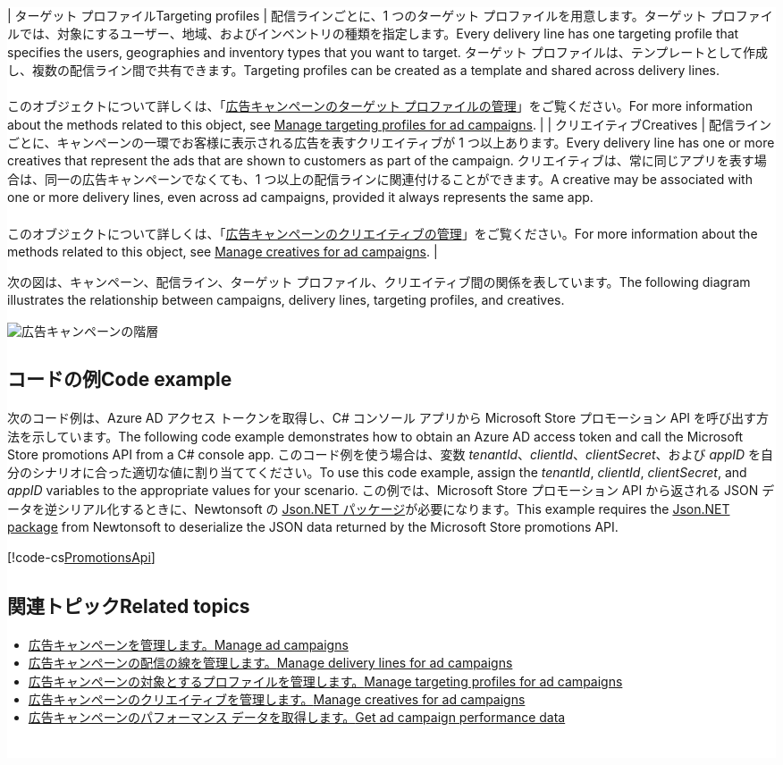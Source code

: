 | <span data-ttu-id="c55fe-172">ターゲット プロファイル</span><span class="sxs-lookup"><span data-stu-id="c55fe-172">Targeting profiles</span></span> | <span data-ttu-id="c55fe-173">配信ラインごとに、1 つのターゲット プロファイルを用意します。ターゲット プロファイルでは、対象にするユーザー、地域、およびインベントリの種類を指定します。</span><span class="sxs-lookup"><span data-stu-id="c55fe-173">Every delivery line has one targeting profile that specifies the users, geographies and inventory types that you want to target.</span></span> <span data-ttu-id="c55fe-174">ターゲット プロファイルは、テンプレートとして作成し、複数の配信ライン間で共有できます。</span><span class="sxs-lookup"><span data-stu-id="c55fe-174">Targeting profiles can be created as a template and shared across delivery lines.</span></span><br/><br/><span data-ttu-id="c55fe-175">このオブジェクトについて詳しくは、「[広告キャンペーンのターゲット プロファイルの管理](manage-targeting-profiles-for-ad-campaigns.md)」をご覧ください。</span><span class="sxs-lookup"><span data-stu-id="c55fe-175">For more information about the methods related to this object, see [Manage targeting profiles for ad campaigns](manage-targeting-profiles-for-ad-campaigns.md).</span></span> |
| <span data-ttu-id="c55fe-176">クリエイティブ</span><span class="sxs-lookup"><span data-stu-id="c55fe-176">Creatives</span></span> | <span data-ttu-id="c55fe-177">配信ラインごとに、キャンペーンの一環でお客様に表示される広告を表すクリエイティブが 1 つ以上あります。</span><span class="sxs-lookup"><span data-stu-id="c55fe-177">Every delivery line has one or more creatives that represent the ads that are shown to customers as part of the campaign.</span></span> <span data-ttu-id="c55fe-178">クリエイティブは、常に同じアプリを表す場合は、同一の広告キャンペーンでなくても、1 つ以上の配信ラインに関連付けることができます。</span><span class="sxs-lookup"><span data-stu-id="c55fe-178">A creative may be associated with one or more delivery lines, even across ad campaigns, provided it always represents the same app.</span></span><br/><br/><span data-ttu-id="c55fe-179">このオブジェクトについて詳しくは、「[広告キャンペーンのクリエイティブの管理](manage-creatives-for-ad-campaigns.md)」をご覧ください。</span><span class="sxs-lookup"><span data-stu-id="c55fe-179">For more information about the methods related to this object, see [Manage creatives for ad campaigns](manage-creatives-for-ad-campaigns.md).</span></span> |


<span data-ttu-id="c55fe-180">次の図は、キャンペーン、配信ライン、ターゲット プロファイル、クリエイティブ間の関係を表しています。</span><span class="sxs-lookup"><span data-stu-id="c55fe-180">The following diagram illustrates the relationship between campaigns, delivery lines, targeting profiles, and creatives.</span></span>

![広告キャンペーンの階層](images/ad-campaign-hierarchy.png)

## <a name="code-example"></a><span data-ttu-id="c55fe-182">コードの例</span><span class="sxs-lookup"><span data-stu-id="c55fe-182">Code example</span></span>

<span data-ttu-id="c55fe-183">次のコード例は、Azure AD アクセス トークンを取得し、C# コンソール アプリから Microsoft Store プロモーション API を呼び出す方法を示しています。</span><span class="sxs-lookup"><span data-stu-id="c55fe-183">The following code example demonstrates how to obtain an Azure AD access token and call the Microsoft Store promotions API from a C# console app.</span></span> <span data-ttu-id="c55fe-184">このコード例を使う場合は、変数 *tenantId*、*clientId*、*clientSecret*、および *appID* を自分のシナリオに合った適切な値に割り当ててください。</span><span class="sxs-lookup"><span data-stu-id="c55fe-184">To use this code example, assign the *tenantId*, *clientId*, *clientSecret*, and *appID* variables to the appropriate values for your scenario.</span></span> <span data-ttu-id="c55fe-185">この例では、Microsoft Store プロモーション API から返される JSON データを逆シリアル化するときに、Newtonsoft の [Json.NET パッケージ](https://www.newtonsoft.com/json)が必要になります。</span><span class="sxs-lookup"><span data-stu-id="c55fe-185">This example requires the [Json.NET package](https://www.newtonsoft.com/json) from Newtonsoft to deserialize the JSON data returned by the Microsoft Store promotions API.</span></span>

[!code-cs[PromotionsApi](./code/StoreServicesExamples_Promotions/cs/Program.cs#PromotionsApiExample)]

## <a name="related-topics"></a><span data-ttu-id="c55fe-186">関連トピック</span><span class="sxs-lookup"><span data-stu-id="c55fe-186">Related topics</span></span>

* [<span data-ttu-id="c55fe-187">広告キャンペーンを管理します。</span><span class="sxs-lookup"><span data-stu-id="c55fe-187">Manage ad campaigns</span></span>](manage-ad-campaigns.md)
* [<span data-ttu-id="c55fe-188">広告キャンペーンの配信の線を管理します。</span><span class="sxs-lookup"><span data-stu-id="c55fe-188">Manage delivery lines for ad campaigns</span></span>](manage-delivery-lines-for-ad-campaigns.md)
* [<span data-ttu-id="c55fe-189">広告キャンペーンの対象とするプロファイルを管理します。</span><span class="sxs-lookup"><span data-stu-id="c55fe-189">Manage targeting profiles for ad campaigns</span></span>](manage-targeting-profiles-for-ad-campaigns.md)
* [<span data-ttu-id="c55fe-190">広告キャンペーンのクリエイティブを管理します。</span><span class="sxs-lookup"><span data-stu-id="c55fe-190">Manage creatives for ad campaigns</span></span>](manage-creatives-for-ad-campaigns.md)
* [<span data-ttu-id="c55fe-191">広告キャンペーンのパフォーマンス データを取得します。</span><span class="sxs-lookup"><span data-stu-id="c55fe-191">Get ad campaign performance data</span></span>](get-ad-campaign-performance-data.md)


 

